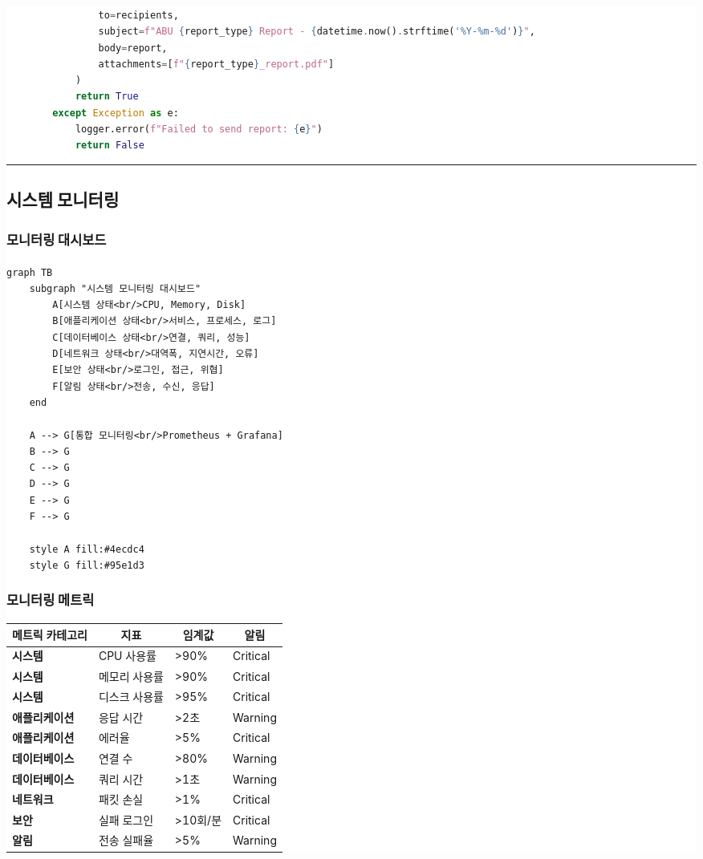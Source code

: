 ```python
                to=recipients,
                subject=f"ABU {report_type} Report - {datetime.now().strftime('%Y-%m-%d')}",
                body=report,
                attachments=[f"{report_type}_report.pdf"]
            )
            return True
        except Exception as e:
            logger.error(f"Failed to send report: {e}")
            return False
```

---

## 시스템 모니터링

### 모니터링 대시보드

```mermaid
graph TB
    subgraph "시스템 모니터링 대시보드"
        A[시스템 상태<br/>CPU, Memory, Disk]
        B[애플리케이션 상태<br/>서비스, 프로세스, 로그]
        C[데이터베이스 상태<br/>연결, 쿼리, 성능]
        D[네트워크 상태<br/>대역폭, 지연시간, 오류]
        E[보안 상태<br/>로그인, 접근, 위협]
        F[알림 상태<br/>전송, 수신, 응답]
    end

    A --> G[통합 모니터링<br/>Prometheus + Grafana]
    B --> G
    C --> G
    D --> G
    E --> G
    F --> G

    style A fill:#4ecdc4
    style G fill:#95e1d3
```

### 모니터링 메트릭

| 메트릭 카테고리 | 지표 | 임계값 | 알림 |
|----------------|------|--------|------|
| **시스템** | CPU 사용률 | >90% | Critical |
| **시스템** | 메모리 사용률 | >90% | Critical |
| **시스템** | 디스크 사용률 | >95% | Critical |
| **애플리케이션** | 응답 시간 | >2초 | Warning |
| **애플리케이션** | 에러율 | >5% | Critical |
| **데이터베이스** | 연결 수 | >80% | Warning |
| **데이터베이스** | 쿼리 시간 | >1초 | Warning |
| **네트워크** | 패킷 손실 | >1% | Critical |
| **보안** | 실패 로그인 | >10회/분 | Critical |
| **알림** | 전송 실패율 | >5% | Warning |
